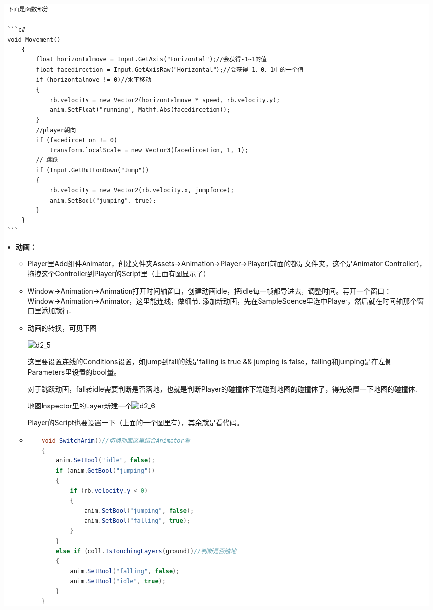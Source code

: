      下面是函数部分

     ```c#
     void Movement()
         {
             float horizontalmove = Input.GetAxis("Horizontal");//会获得-1~1的值
             float facedircetion = Input.GetAxisRaw("Horizontal");//会获得-1、0、1中的一个值
             if (horizontalmove != 0)//水平移动
             {
                 rb.velocity = new Vector2(horizontalmove * speed, rb.velocity.y);
                 anim.SetFloat("running", Mathf.Abs(facedircetion));
             }
             //player朝向
             if (facedircetion != 0)        
                 transform.localScale = new Vector3(facedircetion, 1, 1);
             // 跳跃
             if (Input.GetButtonDown("Jump"))
             {
                 rb.velocity = new Vector2(rb.velocity.x, jumpforce);
                 anim.SetBool("jumping", true);
             }
         }
     ```

   * **动画：**

     * Player里Add组件Animator，创建文件夹Assets→Animation→Player→Player(前面的都是文件夹，这个是Animator Controller)，拖拽这个Controller到Player的Script里（上面有图显示了）

     * Window→Animation→Animation打开时间轴窗口，创建动画idle，把idle每一帧都导进去，调整时间。再开一个窗口：Window→Animation→Animator，这里能连线，做细节. 添加新动画，先在SampleScence里选中Player，然后就在时间轴那个窗口里添加就行.

     * 动画的转换，可见下图

       ![d2_5](https://raw.githubusercontent.com/Akejyo/imageForBlog/master/img/d2_5.png)

       这里要设置连线的Conditions设置，如jump到fall的线是falling is true && jumping is false，falling和jumping是在左侧Parameters里设置的bool量。

       对于跳跃动画，fall转idle需要判断是否落地，也就是判断Player的碰撞体下端碰到地图的碰撞体了，得先设置一下地图的碰撞体. 

       地图Inspector里的Layer新建一个![d2_6](https://raw.githubusercontent.com/Akejyo/imageForBlog/master/img/d2_6.png)

       Player的Script也要设置一下（上面的一个图里有），其余就是看代码。

     * ```c#
           void SwitchAnim()//切换动画这里结合Animator看
           {
               anim.SetBool("idle", false);
               if (anim.GetBool("jumping"))
               {
                   if (rb.velocity.y < 0)
                   {
                       anim.SetBool("jumping", false);
                       anim.SetBool("falling", true);
                   }
               }
               else if (coll.IsTouchingLayers(ground))//判断是否触地
               {
                   anim.SetBool("falling", false);
                   anim.SetBool("idle", true);
               }
           }
       ```
